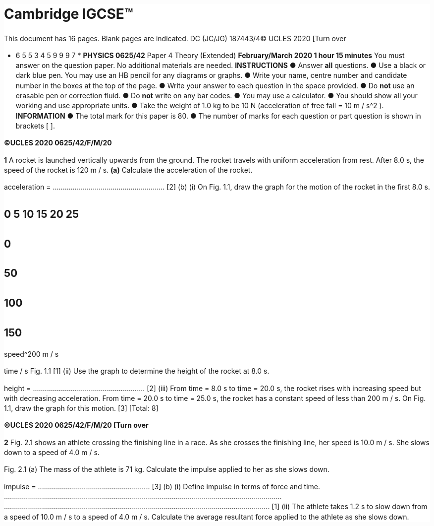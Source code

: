 # Cambridge IGCSE™ 

 This document has 16 pages. Blank pages are indicated. DC (JC/JG) 187443/4© UCLES 2020 [Turn over 

* 6 5 5 3 4 5 9 9 9 7 * **PHYSICS 0625/42** Paper 4 Theory (Extended) **February/March 2020 1 hour 15 minutes** You must answer on the question paper. No additional materials are needed. **INSTRUCTIONS** ● Answer **all** questions. ● Use a black or dark blue pen. You may use an HB pencil for any diagrams or graphs. ● Write your name, centre number and candidate number in the boxes at the top of the page. ● Write your answer to each question in the space provided. ● Do **not** use an erasable pen or correction fluid. ● Do **not** write on any bar codes. ● You may use a calculator. ● You should show all your working and use appropriate units. ● Take the weight of 1.0 kg to be 10 N (acceleration of free fall = 10 m / s^2 ). **INFORMATION** ● The total mark for this paper is 80. ● The number of marks for each question or part question is shown in brackets [ ]. 


**©UCLES 2020 0625/42/F/M/20** 

**1** A rocket is launched vertically upwards from the ground. The rocket travels with uniform acceleration from rest. After 8.0 s, the speed of the rocket is 120 m / s. **(a)** Calculate the acceleration of the rocket. 

 acceleration = ........................................................ [2] (b) (i) On Fig. 1.1, draw the graph for the motion of the rocket in the first 8.0 s. 

## 0 5 10 15 20 25 

## 0 

## 50 

## 100 

## 150 

 speed^200 m / s 

 time / s Fig. 1.1 [1] (ii) Use the graph to determine the height of the rocket at 8.0 s. 

 height = ........................................................ [2] (iii) From time = 8.0 s to time = 20.0 s, the rocket rises with increasing speed but with decreasing acceleration. From time = 20.0 s to time = 25.0 s, the rocket has a constant speed of less than 200 m / s. On Fig. 1.1, draw the graph for this motion. [3] [Total: 8] 


**©UCLES 2020 0625/42/F/M/20 [Turn over** 

**2** Fig. 2.1 shows an athlete crossing the finishing line in a race. As she crosses the finishing line, her speed is 10.0 m / s. She slows down to a speed of 4.0 m / s. 

 Fig. 2.1 (a) The mass of the athlete is 71 kg. Calculate the impulse applied to her as she slows down. 

 impulse = ........................................................ [3] (b) (i) Define impulse in terms of force and time. ........................................................................................................................................... ..................................................................................................................................... [1] (ii) The athlete takes 1.2 s to slow down from a speed of 10.0 m / s to a speed of 4.0 m / s. Calculate the average resultant force applied to the athlete as she slows down. 
